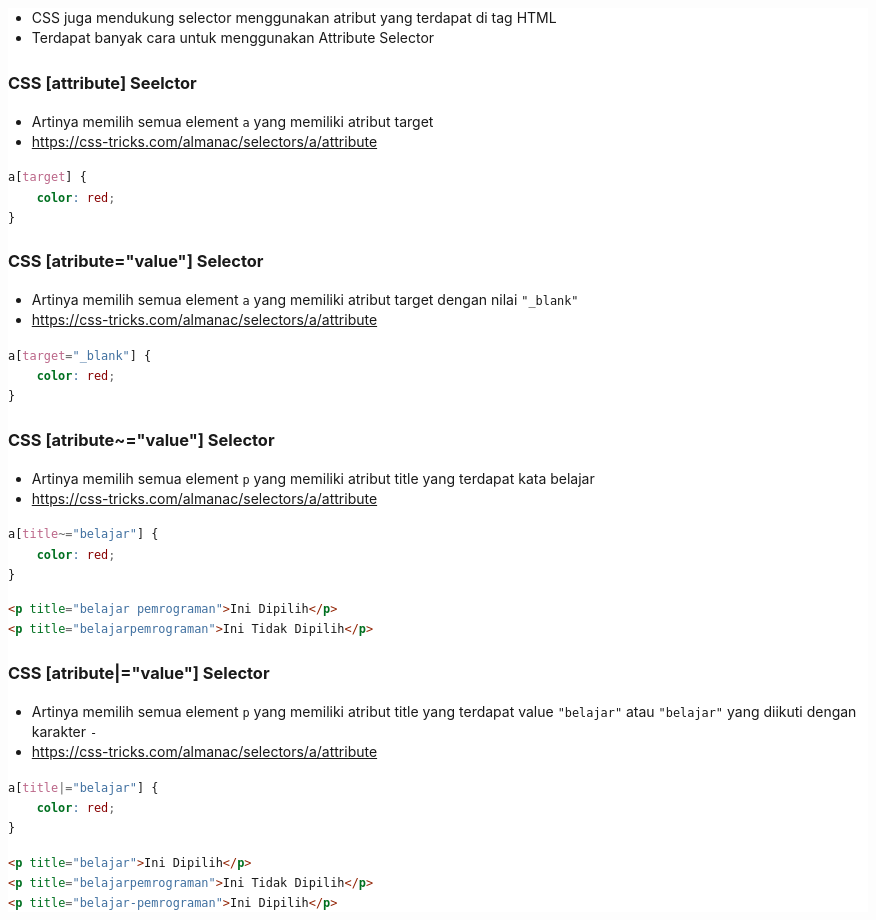 - CSS juga mendukung selector menggunakan atribut yang terdapat di tag HTML
- Terdapat banyak cara untuk menggunakan Attribute Selector

### CSS [attribute] Seelctor

- Artinya memilih semua element `a` yang memiliki atribut target
- <https://css-tricks.com/almanac/selectors/a/attribute>

```css
a[target] {
	color: red;
}
```

### CSS [atribute="value"] Selector

- Artinya memilih semua element `a` yang memiliki atribut target dengan nilai `"_blank"`
- <https://css-tricks.com/almanac/selectors/a/attribute>

```css
a[target="_blank"] {
	color: red;
}
```

### CSS [atribute~="value"] Selector

- Artinya memilih semua element `p` yang memiliki atribut title yang terdapat kata belajar
- <https://css-tricks.com/almanac/selectors/a/attribute>

```css
a[title~="belajar"] {
	color: red;
}
```

```html
<p title="belajar pemrograman">Ini Dipilih</p>
<p title="belajarpemrograman">Ini Tidak Dipilih</p>
```

### CSS [atribute|="value"] Selector

- Artinya memilih semua element `p` yang memiliki atribut title yang terdapat value `"belajar"` atau `"belajar"` yang diikuti dengan karakter `-`
- <https://css-tricks.com/almanac/selectors/a/attribute>

```css
a[title|="belajar"] {
	color: red;
}
```

```html
<p title="belajar">Ini Dipilih</p>
<p title="belajarpemrograman">Ini Tidak Dipilih</p>
<p title="belajar-pemrograman">Ini Dipilih</p>
```
